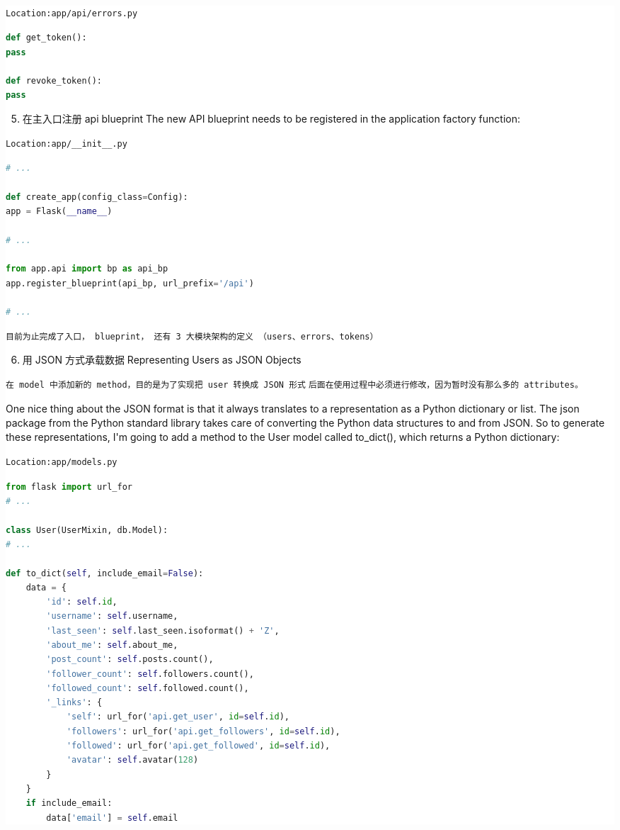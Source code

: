 `Location:app/api/errors.py`

```py
def get_token():
pass

def revoke_token():
pass
```

5. 在主入口注册 api blueprint
The new API blueprint needs to be registered in the application factory function:

`Location:app/__init__.py`

```py
# ...

def create_app(config_class=Config):
app = Flask(__name__)

# ...

from app.api import bp as api_bp
app.register_blueprint(api_bp, url_prefix='/api')

# ...
```

`目前为止完成了入口， blueprint， 还有 3 大模块架构的定义 （users、errors、tokens）`

6. 用 JSON 方式承载数据
Representing Users as JSON Objects

`在 model 中添加新的 method，目的是为了实现把 user 转换成 JSON 形式`
`后面在使用过程中必须进行修改，因为暂时没有那么多的 attributes。`

One nice thing about the JSON format is that it always translates to a representation as a Python dictionary or list. The json package from the Python standard library takes care of converting the Python data structures to and from JSON. So to generate these representations, I'm going to add a method to the User model called to_dict(), which returns a Python dictionary:

`Location:app/models.py`

```py
from flask import url_for
# ...

class User(UserMixin, db.Model):
# ...

def to_dict(self, include_email=False):
    data = {
        'id': self.id,
        'username': self.username,
        'last_seen': self.last_seen.isoformat() + 'Z',
        'about_me': self.about_me,
        'post_count': self.posts.count(),
        'follower_count': self.followers.count(),
        'followed_count': self.followed.count(),
        '_links': {
            'self': url_for('api.get_user', id=self.id),
            'followers': url_for('api.get_followers', id=self.id),
            'followed': url_for('api.get_followed', id=self.id),
            'avatar': self.avatar(128)
        }
    }
    if include_email:
        data['email'] = self.email
```